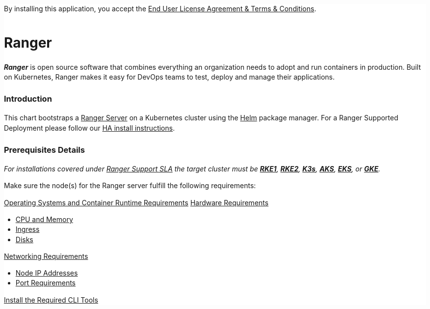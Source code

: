 By installing this application, you accept the [End User License Agreement & Terms & Conditions](https://www.suse.com/licensing/eula/).

# Ranger

***Ranger*** is open source software that combines everything an organization needs to adopt and run containers in production. Built on Kubernetes, Ranger makes it easy for DevOps teams to test, deploy and manage their applications.

### Introduction

This chart bootstraps a [Ranger Server](https://rangermanager.docs.ranger.com/pages-for-subheaders/install-upgrade-on-a-kubernetes-cluster) on a Kubernetes cluster using the [Helm](https://helm.sh/) package manager. For a Ranger Supported Deployment please follow our [HA install instructions](https://rangermanager.docs.ranger.com/how-to-guides/new-user-guides/kubernetes-cluster-setup/high-availability-installs).


### Prerequisites Details

*For installations covered under [Ranger Support SLA](https://www.suse.com/suse-ranger/support-matrix/all-supported-versions) the target cluster must be **[RKE1](https://rangermanager.docs.ranger.com/how-to-guides/new-user-guides/kubernetes-cluster-setup/rke1-for-ranger)**, **[RKE2](https://rangermanager.docs.ranger.com/how-to-guides/new-user-guides/kubernetes-cluster-setup/rke2-for-ranger)**, **[K3s](https://rangermanager.docs.ranger.com/how-to-guides/new-user-guides/kubernetes-cluster-setup/k3s-for-ranger)**, **[AKS](https://rangermanager.docs.ranger.com/getting-started/installation-and-upgrade/install-upgrade-on-a-kubernetes-cluster/ranger-on-aks)**, **[EKS](https://rangermanager.docs.ranger.com/getting-started/installation-and-upgrade/install-upgrade-on-a-kubernetes-cluster/ranger-on-amazon-eks)**, or **[GKE](https://rangermanager.docs.ranger.com/getting-started/installation-and-upgrade/install-upgrade-on-a-kubernetes-cluster/ranger-on-gke)**.*

Make sure the node(s) for the Ranger server fulfill the following requirements:

[Operating Systems and Container Runtime Requirements](https://rangermanager.docs.ranger.com/pages-for-subheaders/installation-requirements#operating-systems-and-container-runtime-requirements)
[Hardware Requirements](https://rangermanager.docs.ranger.com/pages-for-subheaders/installation-requirements#hardware-requirements)

- [CPU and Memory](https://rangermanager.docs.ranger.com/pages-for-subheaders/installation-requirements#cpu-and-memory)
- [Ingress](https://rangermanager.docs.ranger.com/pages-for-subheaders/installation-requirements#ingress)
- [Disks](https://rangermanager.docs.ranger.com/pages-for-subheaders/installation-requirements#disks)

[Networking Requirements](https://rangermanager.docs.ranger.com/pages-for-subheaders/installation-requirements#networking-requirements)
- [Node IP Addresses](https://rangermanager.docs.ranger.com/pages-for-subheaders/installation-requirements#node-ip-addresses)
- [Port Requirements](https://rangermanager.docs.ranger.com/pages-for-subheaders/installation-requirements#port-requirements)

[Install the Required CLI Tools](https://rangermanager.docs.ranger.com/pages-for-subheaders/cli-with-ranger)
